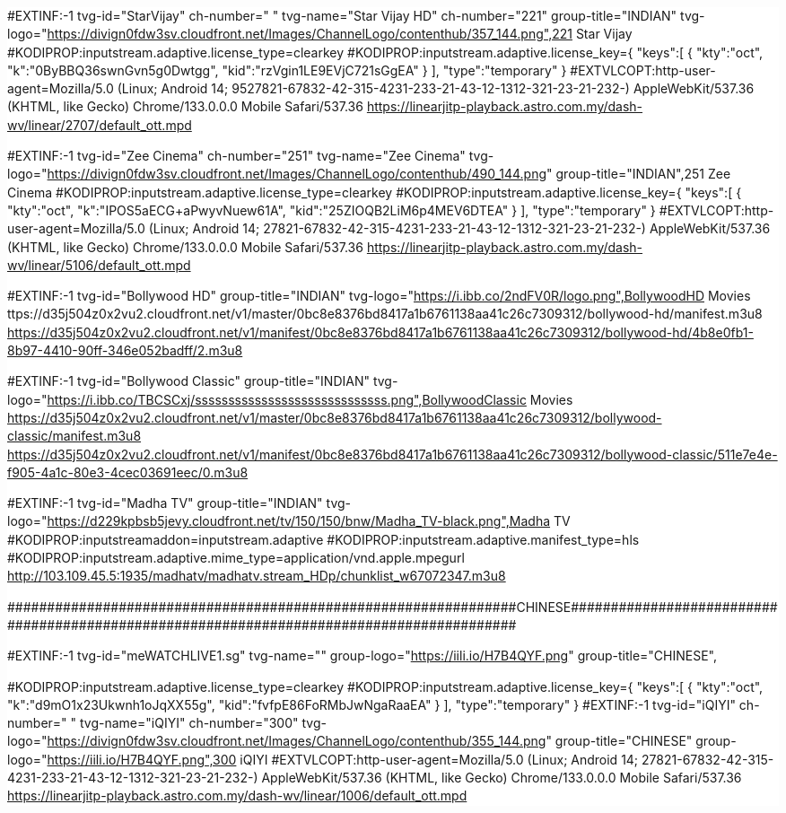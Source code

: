 #EXTINF:-1 tvg-id="StarVijay" ch-number=" " tvg-name="Star Vijay HD" ch-number="221" group-title="INDIAN" tvg-logo="https://divign0fdw3sv.cloudfront.net/Images/ChannelLogo/contenthub/357_144.png",221 Star Vijay
#KODIPROP:inputstream.adaptive.license_type=clearkey
#KODIPROP:inputstream.adaptive.license_key={ "keys":[ { "kty":"oct", "k":"0ByBBQ36swnGvn5g0Dwtgg", "kid":"rzVgin1LE9EVjC721sGgEA" } ], "type":"temporary" }
#EXTVLCOPT:http-user-agent=Mozilla/5.0 (Linux; Android 14; 9527821-67832-42-315-4231-233-21-43-12-1312-321-23-21-232-) AppleWebKit/537.36 (KHTML, like Gecko) Chrome/133.0.0.0 Mobile Safari/537.36
https://linearjitp-playback.astro.com.my/dash-wv/linear/2707/default_ott.mpd

#EXTINF:-1 tvg-id="Zee Cinema" ch-number="251" tvg-name="Zee Cinema" tvg-logo="https://divign0fdw3sv.cloudfront.net/Images/ChannelLogo/contenthub/490_144.png" group-title="INDIAN",251 Zee Cinema
#KODIPROP:inputstream.adaptive.license_type=clearkey
#KODIPROP:inputstream.adaptive.license_key={ "keys":[ { "kty":"oct", "k":"IPOS5aECG+aPwyvNuew61A", "kid":"25ZIOQB2LiM6p4MEV6DTEA" } ], "type":"temporary" }
#EXTVLCOPT:http-user-agent=Mozilla/5.0 (Linux; Android 14; 27821-67832-42-315-4231-233-21-43-12-1312-321-23-21-232-) AppleWebKit/537.36 (KHTML, like Gecko) Chrome/133.0.0.0 Mobile Safari/537.36
https://linearjitp-playback.astro.com.my/dash-wv/linear/5106/default_ott.mpd

#EXTINF:-1 tvg-id="Bollywood HD" group-title="INDIAN" tvg-logo="https://i.ibb.co/2ndFV0R/logo.png",BollywoodHD Movies
ttps://d35j504z0x2vu2.cloudfront.net/v1/master/0bc8e8376bd8417a1b6761138aa41c26c7309312/bollywood-hd/manifest.m3u8
https://d35j504z0x2vu2.cloudfront.net/v1/manifest/0bc8e8376bd8417a1b6761138aa41c26c7309312/bollywood-hd/4b8e0fb1-8b97-4410-90ff-346e052badff/2.m3u8

#EXTINF:-1 tvg-id="Bollywood Classic" group-title="INDIAN" tvg-logo="https://i.ibb.co/TBCSCxj/sssssssssssssssssssssssssssss.png",BollywoodClassic Movies
https://d35j504z0x2vu2.cloudfront.net/v1/master/0bc8e8376bd8417a1b6761138aa41c26c7309312/bollywood-classic/manifest.m3u8
https://d35j504z0x2vu2.cloudfront.net/v1/manifest/0bc8e8376bd8417a1b6761138aa41c26c7309312/bollywood-classic/511e7e4e-f905-4a1c-80e3-4cec03691eec/0.m3u8

#EXTINF:-1 tvg-id="Madha TV" group-title="INDIAN" tvg-logo="https://d229kpbsb5jevy.cloudfront.net/tv/150/150/bnw/Madha_TV-black.png",Madha TV
#KODIPROP:inputstreamaddon=inputstream.adaptive
#KODIPROP:inputstream.adaptive.manifest_type=hls
#KODIPROP:inputstream.adaptive.mime_type=application/vnd.apple.mpegurl
http://103.109.45.5:1935/madhatv/madhatv.stream_HDp/chunklist_w67072347.m3u8



################################################################CHINESE##########################################################################################

#EXTINF:-1 tvg-id="meWATCHLIVE1.sg" tvg-name="" group-logo="https://iili.io/H7B4QYF.png" group-title="CHINESE",


#KODIPROP:inputstream.adaptive.license_type=clearkey
#KODIPROP:inputstream.adaptive.license_key={ "keys":[ { "kty":"oct", "k":"d9mO1x23Ukwnh1oJqXX55g", "kid":"fvfpE86FoRMbJwNgaRaaEA" } ], "type":"temporary" }
#EXTINF:-1 tvg-id="iQIYI" ch-number=" " tvg-name="iQIYI" ch-number="300" tvg-logo="https://divign0fdw3sv.cloudfront.net/Images/ChannelLogo/contenthub/355_144.png" group-title="CHINESE" group-logo="https://iili.io/H7B4QYF.png",300 iQIYI 
#EXTVLCOPT:http-user-agent=Mozilla/5.0 (Linux; Android 14; 27821-67832-42-315-4231-233-21-43-12-1312-321-23-21-232-) AppleWebKit/537.36 (KHTML, like Gecko) Chrome/133.0.0.0 Mobile Safari/537.36
https://linearjitp-playback.astro.com.my/dash-wv/linear/1006/default_ott.mpd
  